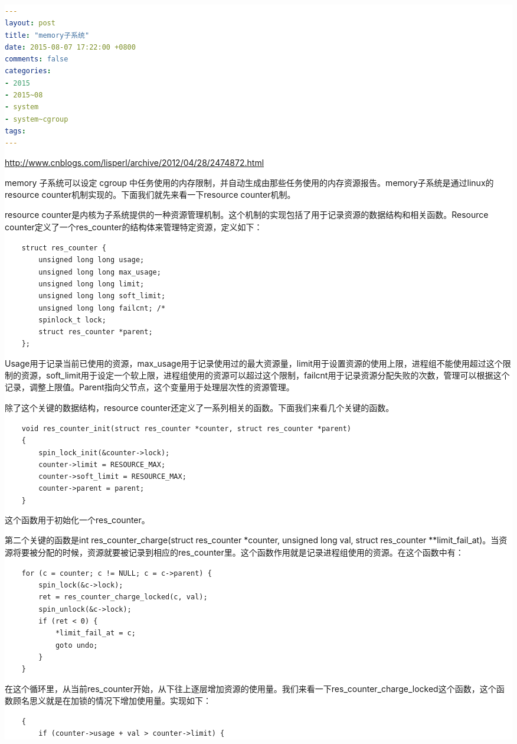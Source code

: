 ```yaml
---
layout: post
title: "memory子系统"
date: 2015-08-07 17:22:00 +0800
comments: false
categories:
- 2015
- 2015~08
- system
- system~cgroup
tags:
---
```

http://www.cnblogs.com/lisperl/archive/2012/04/28/2474872.html

memory 子系统可以设定 cgroup 中任务使用的内存限制，并自动生成由那些任务使用的内存资源报告。memory子系统是通过linux的resource counter机制实现的。下面我们就先来看一下resource counter机制。

resource counter是内核为子系统提供的一种资源管理机制。这个机制的实现包括了用于记录资源的数据结构和相关函数。Resource counter定义了一个res_counter的结构体来管理特定资源，定义如下：
```
	struct res_counter {
		unsigned long long usage;
		unsigned long long max_usage;
		unsigned long long limit;
		unsigned long long soft_limit;
		unsigned long long failcnt; /*
		spinlock_t lock;
		struct res_counter *parent;
	};
```
 
Usage用于记录当前已使用的资源，max_usage用于记录使用过的最大资源量，limit用于设置资源的使用上限，进程组不能使用超过这个限制的资源，soft_limit用于设定一个软上限，进程组使用的资源可以超过这个限制，failcnt用于记录资源分配失败的次数，管理可以根据这个记录，调整上限值。Parent指向父节点，这个变量用于处理层次性的资源管理。

除了这个关键的数据结构，resource counter还定义了一系列相关的函数。下面我们来看几个关键的函数。

```
	void res_counter_init(struct res_counter *counter, struct res_counter *parent)
	{
		spin_lock_init(&counter->lock);
		counter->limit = RESOURCE_MAX;
		counter->soft_limit = RESOURCE_MAX;
		counter->parent = parent;
	}
```
这个函数用于初始化一个res_counter。

第二个关键的函数是int res_counter_charge(struct res_counter *counter, unsigned long val, struct res_counter **limit_fail_at)。当资源将要被分配的时候，资源就要被记录到相应的res_counter里。这个函数作用就是记录进程组使用的资源。在这个函数中有：

```
	for (c = counter; c != NULL; c = c->parent) {
		spin_lock(&c->lock);
		ret = res_counter_charge_locked(c, val);
		spin_unlock(&c->lock);
		if (ret < 0) {
			*limit_fail_at = c;
			goto undo;
		}
	}
```
在这个循环里，从当前res_counter开始，从下往上逐层增加资源的使用量。我们来看一下res_counter_charge_locked这个函数，这个函数顾名思义就是在加锁的情况下增加使用量。实现如下：
```
	{
		if (counter->usage + val > counter->limit) {
```